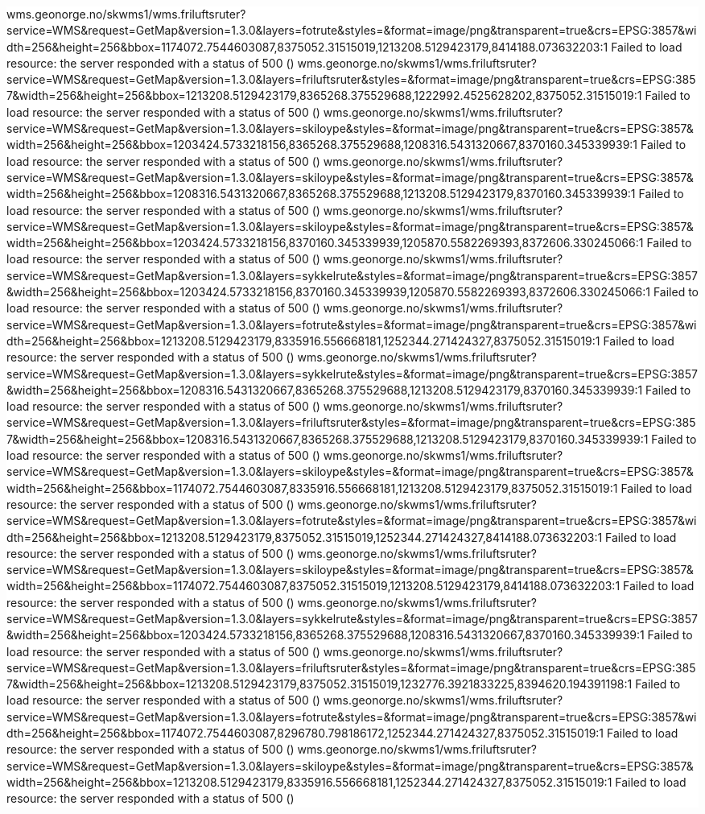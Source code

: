 wms.geonorge.no/skwms1/wms.friluftsruter?service=WMS&request=GetMap&version=1.3.0&layers=fotrute&styles=&format=image/png&transparent=true&crs=EPSG:3857&width=256&height=256&bbox=1174072.7544603087,8375052.31515019,1213208.5129423179,8414188.073632203:1  Failed to load resource: the server responded with a status of 500 ()
wms.geonorge.no/skwms1/wms.friluftsruter?service=WMS&request=GetMap&version=1.3.0&layers=friluftsruter&styles=&format=image/png&transparent=true&crs=EPSG:3857&width=256&height=256&bbox=1213208.5129423179,8365268.375529688,1222992.4525628202,8375052.31515019:1  Failed to load resource: the server responded with a status of 500 ()
wms.geonorge.no/skwms1/wms.friluftsruter?service=WMS&request=GetMap&version=1.3.0&layers=skiloype&styles=&format=image/png&transparent=true&crs=EPSG:3857&width=256&height=256&bbox=1203424.5733218156,8365268.375529688,1208316.5431320667,8370160.345339939:1  Failed to load resource: the server responded with a status of 500 ()
wms.geonorge.no/skwms1/wms.friluftsruter?service=WMS&request=GetMap&version=1.3.0&layers=skiloype&styles=&format=image/png&transparent=true&crs=EPSG:3857&width=256&height=256&bbox=1208316.5431320667,8365268.375529688,1213208.5129423179,8370160.345339939:1  Failed to load resource: the server responded with a status of 500 ()
wms.geonorge.no/skwms1/wms.friluftsruter?service=WMS&request=GetMap&version=1.3.0&layers=skiloype&styles=&format=image/png&transparent=true&crs=EPSG:3857&width=256&height=256&bbox=1203424.5733218156,8370160.345339939,1205870.5582269393,8372606.330245066:1  Failed to load resource: the server responded with a status of 500 ()
wms.geonorge.no/skwms1/wms.friluftsruter?service=WMS&request=GetMap&version=1.3.0&layers=sykkelrute&styles=&format=image/png&transparent=true&crs=EPSG:3857&width=256&height=256&bbox=1203424.5733218156,8370160.345339939,1205870.5582269393,8372606.330245066:1  Failed to load resource: the server responded with a status of 500 ()
wms.geonorge.no/skwms1/wms.friluftsruter?service=WMS&request=GetMap&version=1.3.0&layers=fotrute&styles=&format=image/png&transparent=true&crs=EPSG:3857&width=256&height=256&bbox=1213208.5129423179,8335916.556668181,1252344.271424327,8375052.31515019:1  Failed to load resource: the server responded with a status of 500 ()
wms.geonorge.no/skwms1/wms.friluftsruter?service=WMS&request=GetMap&version=1.3.0&layers=sykkelrute&styles=&format=image/png&transparent=true&crs=EPSG:3857&width=256&height=256&bbox=1208316.5431320667,8365268.375529688,1213208.5129423179,8370160.345339939:1  Failed to load resource: the server responded with a status of 500 ()
wms.geonorge.no/skwms1/wms.friluftsruter?service=WMS&request=GetMap&version=1.3.0&layers=friluftsruter&styles=&format=image/png&transparent=true&crs=EPSG:3857&width=256&height=256&bbox=1208316.5431320667,8365268.375529688,1213208.5129423179,8370160.345339939:1  Failed to load resource: the server responded with a status of 500 ()
wms.geonorge.no/skwms1/wms.friluftsruter?service=WMS&request=GetMap&version=1.3.0&layers=skiloype&styles=&format=image/png&transparent=true&crs=EPSG:3857&width=256&height=256&bbox=1174072.7544603087,8335916.556668181,1213208.5129423179,8375052.31515019:1  Failed to load resource: the server responded with a status of 500 ()
wms.geonorge.no/skwms1/wms.friluftsruter?service=WMS&request=GetMap&version=1.3.0&layers=fotrute&styles=&format=image/png&transparent=true&crs=EPSG:3857&width=256&height=256&bbox=1213208.5129423179,8375052.31515019,1252344.271424327,8414188.073632203:1  Failed to load resource: the server responded with a status of 500 ()
wms.geonorge.no/skwms1/wms.friluftsruter?service=WMS&request=GetMap&version=1.3.0&layers=skiloype&styles=&format=image/png&transparent=true&crs=EPSG:3857&width=256&height=256&bbox=1174072.7544603087,8375052.31515019,1213208.5129423179,8414188.073632203:1  Failed to load resource: the server responded with a status of 500 ()
wms.geonorge.no/skwms1/wms.friluftsruter?service=WMS&request=GetMap&version=1.3.0&layers=sykkelrute&styles=&format=image/png&transparent=true&crs=EPSG:3857&width=256&height=256&bbox=1203424.5733218156,8365268.375529688,1208316.5431320667,8370160.345339939:1  Failed to load resource: the server responded with a status of 500 ()
wms.geonorge.no/skwms1/wms.friluftsruter?service=WMS&request=GetMap&version=1.3.0&layers=friluftsruter&styles=&format=image/png&transparent=true&crs=EPSG:3857&width=256&height=256&bbox=1213208.5129423179,8375052.31515019,1232776.3921833225,8394620.194391198:1  Failed to load resource: the server responded with a status of 500 ()
wms.geonorge.no/skwms1/wms.friluftsruter?service=WMS&request=GetMap&version=1.3.0&layers=fotrute&styles=&format=image/png&transparent=true&crs=EPSG:3857&width=256&height=256&bbox=1174072.7544603087,8296780.798186172,1252344.271424327,8375052.31515019:1  Failed to load resource: the server responded with a status of 500 ()
wms.geonorge.no/skwms1/wms.friluftsruter?service=WMS&request=GetMap&version=1.3.0&layers=skiloype&styles=&format=image/png&transparent=true&crs=EPSG:3857&width=256&height=256&bbox=1213208.5129423179,8335916.556668181,1252344.271424327,8375052.31515019:1  Failed to load resource: the server responded with a status of 500 ()